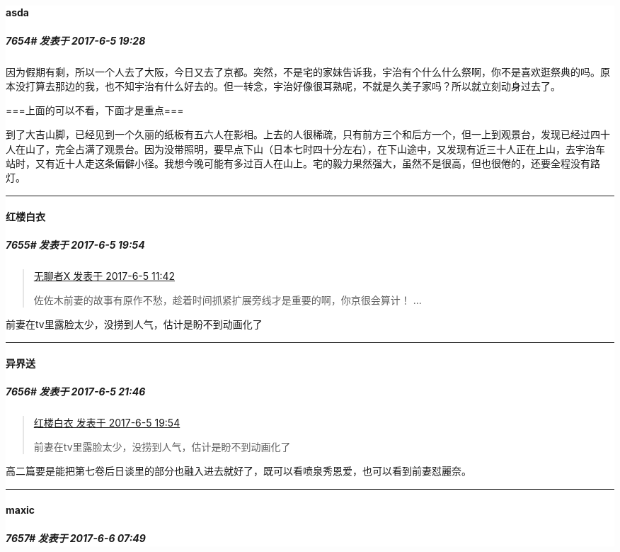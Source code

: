 ####  asda  
##### 7654#       发表于 2017-6-5 19:28




因为假期有剩，所以一个人去了大阪，今日又去了京都。突然，不是宅的家妹告诉我，宇治有个什么什么祭啊，你不是喜欢逛祭典的吗。原本没打算去那边的我，也不知宇治有什么好去的。但一转念，宇治好像很耳熟呢，不就是久美子家吗？所以就立刻动身过去了。


===上面的可以不看，下面才是重点===


到了大吉山脚，已经见到一个久丽的纸板有五六人在影相。上去的人很稀疏，只有前方三个和后方一个，但一上到观景台，发现已经过四十人在山了，完全占满了观景台。因为没带照明，要早点下山（日本七时四十分左右），在下山途中，又发现有近三十人正在上山，去宇治车站时，又有近十人走这条偏僻小径。我想今晚可能有多过百人在山上。宅的毅力果然强大，虽然不是很高，但也很倦的，还要全程没有路灯。







-----

####  红楼白衣  
##### 7655#       发表于 2017-6-5 19:54



<blockquote><a href="httphttps://bbs.saraba1st.com/2b/forum.php?mod=redirect&amp;goto=findpost&amp;pid=36159077&amp;ptid=1336553" target="_blank">无聊者X 发表于 2017-6-5 11:42</a>

佐佐木前妻的故事有原作不愁，趁着时间抓紧扩展旁线才是重要的啊，你京很会算计！ ...</blockquote>
前妻在tv里露脸太少，没捞到人气，估计是盼不到动画化了







-----

####  异界送  
##### 7656#       发表于 2017-6-5 21:46



<blockquote><a href="httphttps://bbs.saraba1st.com/2b/forum.php?mod=redirect&amp;goto=findpost&amp;pid=36164323&amp;ptid=1336553" target="_blank">红楼白衣 发表于 2017-6-5 19:54</a>

前妻在tv里露脸太少，没捞到人气，估计是盼不到动画化了</blockquote>
高二篇要是能把第七卷后日谈里的部分也融入进去就好了，既可以看喷泉秀恩爱，也可以看到前妻怼麗奈。







-----

####  maxic  
##### 7657#       发表于 2017-6-6 07:49


